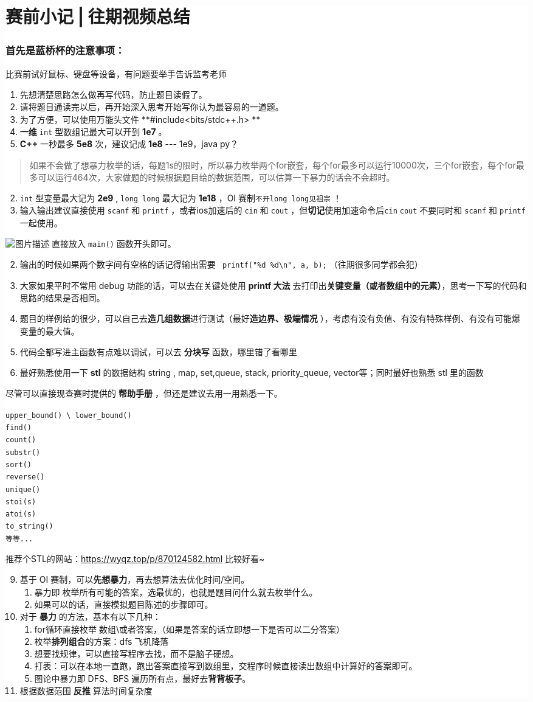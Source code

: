 # 赛前小记 | 往期视频总结



### 首先是蓝桥杯的注意事项：

比赛前试好鼠标、键盘等设备，有问题要举手告诉监考老师

1. 先想清楚思路怎么做再写代码，防止题目读假了。
2. 请将题目通读完以后，再开始深入思考开始写你认为最容易的一道题。
3. 为了方便，可以使用万能头文件 **#include<bits/stdc++.h> **  
4. **一维** `int` 型数组记最大可以开到 **1e7** 。 
5. **C++** 一秒最多 **5e8** 次，建议记成 **1e8** --- 1e9，java py？

> 如果不会做了想暴力枚举的话，每题1s的限时，所以暴力枚举两个for嵌套，每个for最多可以运行10000次，三个for嵌套，每个for最多可以运行464次，大家做题的时候根据题目给的数据范围，可以估算一下暴力的话会不会超时。

2. `int`  型变量最大记为 **2e9**  , `long long` 最大记为 **1e18** ，OI 赛制`不开long long见祖宗` ！
3. 输入输出建议直接使用 `scanf` 和 `printf` ，或者ios加速后的 `cin` 和 `cout` ，但**切记**使用加速命令后`cin` `cout` 不要同时和 `scanf` 和 `printf` 一起使用。

![图片描述](https://dn-simplecloud.shiyanlou.com/questions/uid1736686-20240410-1712735485378) 直接放入 `main()` 函数开头即可。

2. 输出的时候如果两个数字间有空格的话记得输出需要 ``` printf("%d %d\n", a, b);``` （往期很多同学都会犯）
3. 大家如果平时不常用 debug 功能的话，可以去在关键处使用 **printf 大法** 去打印出**关键变量（或者数组中的元素）**，思考一下写的代码和思路的结果是否相同。
4. 题目的样例给的很少，可以自己去**造几组数据**进行测试（最好**造边界、极端情况** ），考虑有没有负值、有没有特殊样例、有没有可能爆变量的最大值。
5. 代码全都写进主函数有点难以调试，可以去 **分块写** 函数，哪里错了看哪里

6. 最好熟悉使用一下 **stl** 的数据结构 string , map, set,queue, stack, priority_queue, vector等；同时最好也熟悉 stl 里的函数

尽管可以直接现查赛时提供的 **帮助手册** ，但还是建议去用一用熟悉一下。

```lower_bound()
upper_bound() \ lower_bound()
find()
count()
substr()
sort()
reverse() 
unique()
stoi(s)
atoi(s)
to_string()
等等...
```

推荐个STL的网站：https://wyqz.top/p/870124582.html 比较好看~

9. 基于 OI 赛制，可以**先想暴力**，再去想算法去优化时间/空间。
   1. 暴力即 枚举所有可能的答案，选最优的，也就是题目问什么就去枚举什么。
   2. 如果可以的话，直接模拟题目陈述的步骤即可。
10. 对于 **暴力** 的方法，基本有以下几种：
    1. for循环直接枚举 数组\或者答案，（如果是答案的话立即想一下是否可以二分答案） 
    2. 枚举**排列组合**的方案：dfs 飞机降落
    3. 想要找规律，可以直接写程序去找，而不是脑子硬想。
    4. 打表：可以在本地一直跑，跑出答案直接写到数组里，交程序时候直接读出数组中计算好的答案即可。
    5. 图论中暴力即 DFS、BFS 遍历所有点，最好去**背背板子**。
11. 根据数据范围 **反推** 算法时间复杂度
